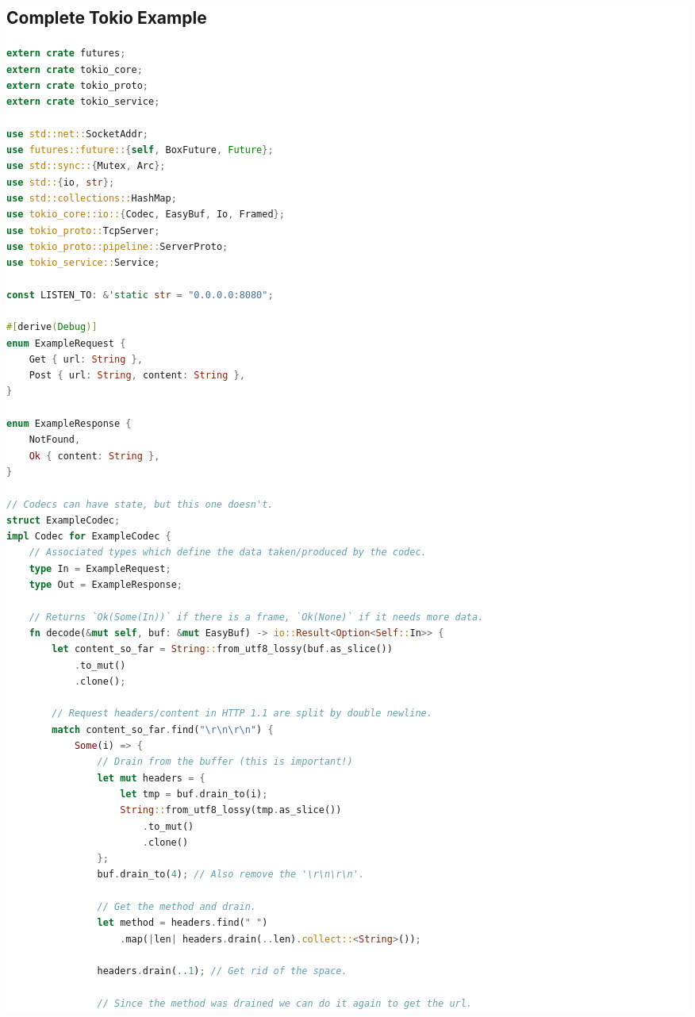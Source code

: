 
## Complete Tokio Example

```rust
extern crate futures;
extern crate tokio_core;
extern crate tokio_proto;
extern crate tokio_service;

use std::net::SocketAddr;
use futures::future::{self, BoxFuture, Future};
use std::sync::{Mutex, Arc};
use std::{io, str};
use std::collections::HashMap;
use tokio_core::io::{Codec, EasyBuf, Io, Framed};
use tokio_proto::TcpServer;
use tokio_proto::pipeline::ServerProto;
use tokio_service::Service;

const LISTEN_TO: &'static str = "0.0.0.0:8080";

#[derive(Debug)]
enum ExampleRequest {
    Get { url: String },
    Post { url: String, content: String },
}

enum ExampleResponse {
    NotFound,
    Ok { content: String },
}

// Codecs can have state, but this one doesn't.
struct ExampleCodec;
impl Codec for ExampleCodec {
    // Associated types which define the data taken/produced by the codec.
    type In = ExampleRequest;
    type Out = ExampleResponse;

    // Returns `Ok(Some(In))` if there is a frame, `Ok(None)` if it needs more data.
    fn decode(&mut self, buf: &mut EasyBuf) -> io::Result<Option<Self::In>> {
        let content_so_far = String::from_utf8_lossy(buf.as_slice())
            .to_mut()
            .clone();

        // Request headers/content in HTTP 1.1 are split by double newline.
        match content_so_far.find("\r\n\r\n") {
            Some(i) => {
                // Drain from the buffer (this is important!)
                let mut headers = {
                    let tmp = buf.drain_to(i);
                    String::from_utf8_lossy(tmp.as_slice())
                        .to_mut()
                        .clone()
                };
                buf.drain_to(4); // Also remove the '\r\n\r\n'.

                // Get the method and drain.
                let method = headers.find(" ")
                    .map(|len| headers.drain(..len).collect::<String>());

                headers.drain(..1); // Get rid of the space.

                // Since the method was drained we can do it again to get the url.
```